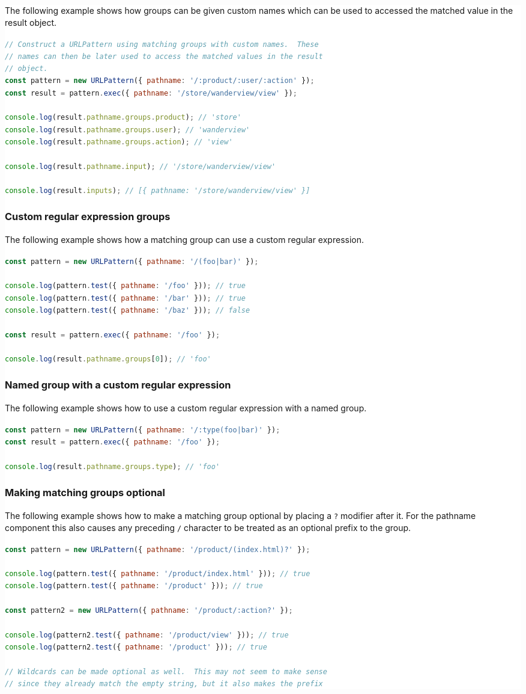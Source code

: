 The following example shows how groups can be given custom names which can be
used to accessed the matched value in the result object.

```js
// Construct a URLPattern using matching groups with custom names.  These
// names can then be later used to access the matched values in the result
// object.
const pattern = new URLPattern({ pathname: '/:product/:user/:action' });
const result = pattern.exec({ pathname: '/store/wanderview/view' });

console.log(result.pathname.groups.product); // 'store'
console.log(result.pathname.groups.user); // 'wanderview'
console.log(result.pathname.groups.action); // 'view'

console.log(result.pathname.input); // '/store/wanderview/view'

console.log(result.inputs); // [{ pathname: '/store/wanderview/view' }]
```

### Custom regular expression groups

The following example shows how a matching group can use a custom regular
expression.

```js
const pattern = new URLPattern({ pathname: '/(foo|bar)' });

console.log(pattern.test({ pathname: '/foo' })); // true
console.log(pattern.test({ pathname: '/bar' })); // true
console.log(pattern.test({ pathname: '/baz' })); // false

const result = pattern.exec({ pathname: '/foo' });

console.log(result.pathname.groups[0]); // 'foo'
```

### Named group with a custom regular expression

The following example shows how to use a custom regular expression with a named
group.

```js
const pattern = new URLPattern({ pathname: '/:type(foo|bar)' });
const result = pattern.exec({ pathname: '/foo' });

console.log(result.pathname.groups.type); // 'foo'
```

### Making matching groups optional

The following example shows how to make a matching group optional by placing a
`?` modifier after it. For the pathname component this also causes any preceding
`/` character to be treated as an optional prefix to the group.

```js
const pattern = new URLPattern({ pathname: '/product/(index.html)?' });

console.log(pattern.test({ pathname: '/product/index.html' })); // true
console.log(pattern.test({ pathname: '/product' })); // true

const pattern2 = new URLPattern({ pathname: '/product/:action?' });

console.log(pattern2.test({ pathname: '/product/view' })); // true
console.log(pattern2.test({ pathname: '/product' })); // true

// Wildcards can be made optional as well.  This may not seem to make sense
// since they already match the empty string, but it also makes the prefix
```